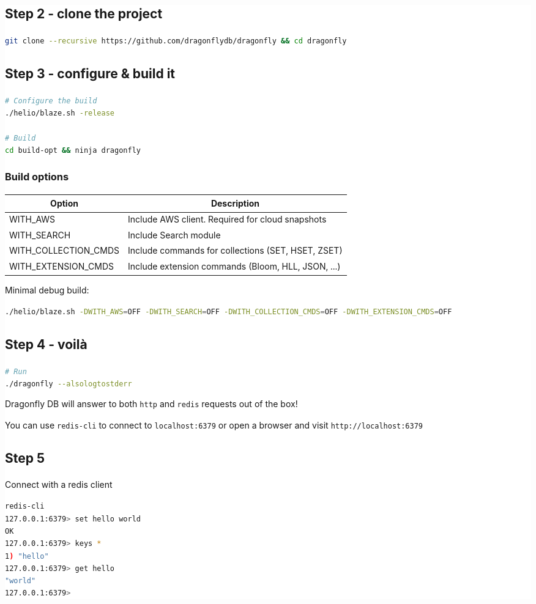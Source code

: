 ## Step 2 - clone the project

```bash
git clone --recursive https://github.com/dragonflydb/dragonfly && cd dragonfly
```

## Step 3 - configure & build it

```bash
# Configure the build
./helio/blaze.sh -release

# Build
cd build-opt && ninja dragonfly

```

### Build options

| Option | Description |
|--|--|
| WITH_AWS | Include AWS client. Required for cloud snapshots |
| WITH_SEARCH | Include Search module |
| WITH_COLLECTION_CMDS | Include commands for collections (SET, HSET, ZSET) |
| WITH_EXTENSION_CMDS | Include extension commands (Bloom, HLL, JSON, ...) |

Minimal debug build:

```bash
./helio/blaze.sh -DWITH_AWS=OFF -DWITH_SEARCH=OFF -DWITH_COLLECTION_CMDS=OFF -DWITH_EXTENSION_CMDS=OFF
```

## Step 4 - voilà

```bash
# Run
./dragonfly --alsologtostderr

```

Dragonfly DB will answer to both `http` and `redis` requests out of the box!

You can use `redis-cli` to connect to `localhost:6379` or open a browser and visit `http://localhost:6379`

## Step 5

Connect with a redis client

```bash
redis-cli
127.0.0.1:6379> set hello world
OK
127.0.0.1:6379> keys *
1) "hello"
127.0.0.1:6379> get hello
"world"
127.0.0.1:6379>
```
